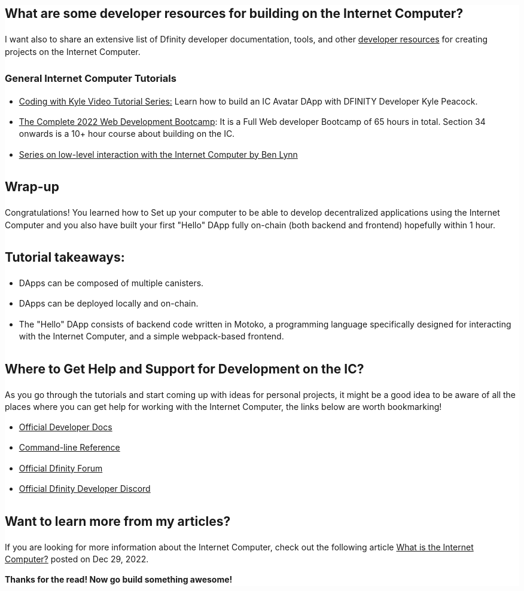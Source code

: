 ## What are some developer resources for building on the Internet Computer?

I want also to share an extensive list of Dfinity developer documentation, tools, and other [developer resources](https://support.dfinity.org/hc/en-us/sections/8730538838804-Developers) for creating projects on the Internet Computer.

### General Internet Computer Tutorials

* [Coding with Kyle Video Tutorial Series:](https://www.youtube.com/watch?v=M2XnywvwxFM&list=PLuhDt1vhGcrfQGLWqhUo9-DFD5JaHqCh1&ab_channel=DFINITY) Learn how to build an IC Avatar DApp with DFINITY Developer Kyle Peacock.
    
* [The Complete 2022 Web Development Bootcamp](https://www.udemy.com/course/the-complete-web-development-bootcamp/): It is a Full Web developer Bootcamp of 65 hours in total. Section 34 onwards is a 10+ hour course about building on the IC.
    
* [Series on low-level interaction with the Internet Computer by Ben Lynn](https://fxa77-fiaaa-aaaae-aaana-cai.raw.ic0.app/organic/)
    

## Wrap-up

Congratulations! You learned how to Set up your computer to be able to develop decentralized applications using the Internet Computer and you also have built your first "Hello" DApp fully on-chain (both backend and frontend) hopefully within 1 hour.

## Tutorial takeaways:

* DApps can be composed of multiple canisters.
    
* DApps can be deployed locally and on-chain.
    
* The "Hello" DApp consists of backend code written in Motoko, a programming language specifically designed for interacting with the Internet Computer, and a simple webpack-based frontend.
    

## Where to Get Help and Support for Development on the IC?

As you go through the tutorials and start coming up with ideas for personal projects, it might be a good idea to be aware of all the places where you can get help for working with the Internet Computer, the links below are worth bookmarking!

* [Official Developer Docs](https://internetcomputer.org/docs/current/developer-docs/quickstart/hello10mins)
    
* [Command-line Reference](https://internetcomputer.org/docs/current/references/cli-reference/)
    
* [Official Dfinity Forum](https://forum.dfinity.org/)
    
* [Official Dfinity Developer Discord](https://discord.com/invite/cA7y6ezyE2)
    

## Want to learn more from my articles?

If you are looking for more information about the Internet Computer, check out the following article [What is the Internet Computer?](https://creativelightbox.net/what-is-the-internet-computer) posted on Dec 29, 2022.

**Thanks for the read! Now go build something awesome!**
